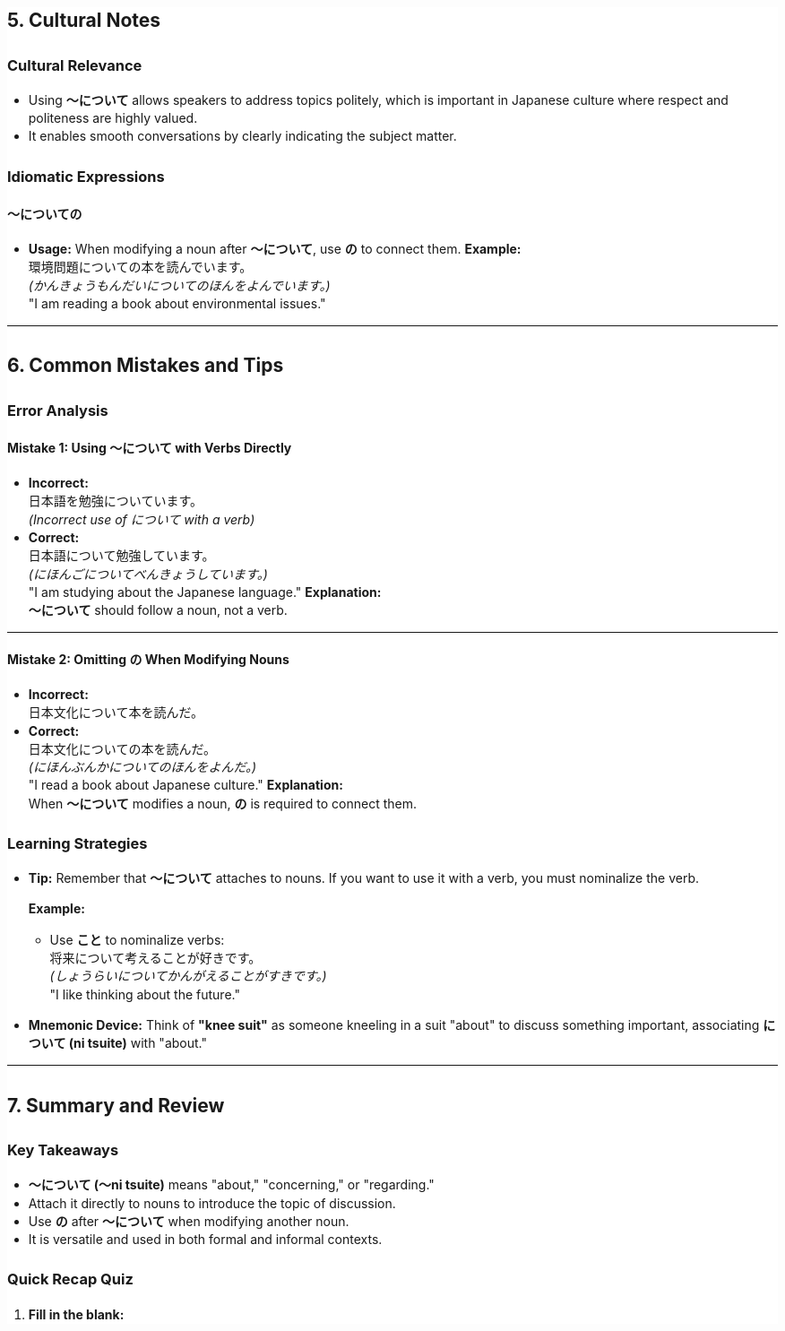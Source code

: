 ## 5. Cultural Notes
### Cultural Relevance
- Using **～について** allows speakers to address topics politely, which is important in Japanese culture where respect and politeness are highly valued.
- It enables smooth conversations by clearly indicating the subject matter.
### Idiomatic Expressions
#### **～についての**
- **Usage:** When modifying a noun after **～について**, use **の** to connect them.
**Example:**  
環境問題についての本を読んでいます。  
*(かんきょうもんだいについてのほんをよんでいます。)*  
"I am reading a book about environmental issues."
---
## 6. Common Mistakes and Tips
### Error Analysis
#### Mistake 1: Using **～について** with Verbs Directly
- **Incorrect:**  
  日本語を勉強についています。  
  *(Incorrect use of について with a verb)*
- **Correct:**  
  日本語について勉強しています。  
  *(にほんごについてべんきょうしています。)*  
  "I am studying about the Japanese language."
**Explanation:**  
**～について** should follow a noun, not a verb.
---
#### Mistake 2: Omitting **の** When Modifying Nouns
- **Incorrect:**  
  日本文化について本を読んだ。  
- **Correct:**  
  日本文化についての本を読んだ。  
  *(にほんぶんかについてのほんをよんだ。)*  
  "I read a book about Japanese culture."
**Explanation:**  
When **～について** modifies a noun, **の** is required to connect them.
### Learning Strategies
- **Tip:** Remember that **～について** attaches to nouns. If you want to use it with a verb, you must nominalize the verb.
  
  **Example:**  
  - Use **こと** to nominalize verbs:  
    将来について考えることが好きです。  
    *(しょうらいについてかんがえることがすきです。)*  
    "I like thinking about the future."
- **Mnemonic Device:** Think of **"knee suit"** as someone kneeling in a suit "about" to discuss something important, associating **に ついて (ni tsuite)** with "about."
---
## 7. Summary and Review
### Key Takeaways
- **～について (〜ni tsuite)** means "about," "concerning," or "regarding."
- Attach it directly to nouns to introduce the topic of discussion.
- Use **の** after **～について** when modifying another noun.
- It is versatile and used in both formal and informal contexts.
### Quick Recap Quiz
1. **Fill in the blank:**  